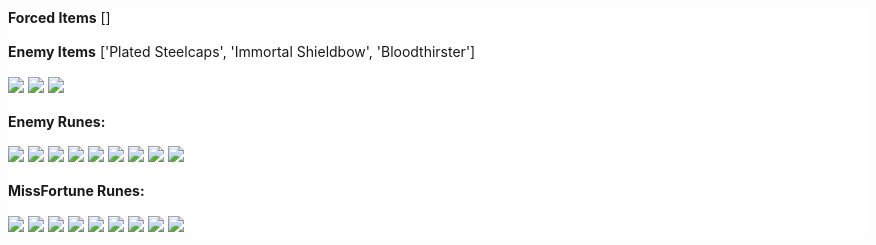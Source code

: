 **Forced Items** []








**Enemy Items** ['Plated Steelcaps', 'Immortal Shieldbow', 'Bloodthirster']





![](/item/3047.png)
![](/item/6673.png)
![](/item/3072.png)



**Enemy Runes:**





![](/Styles/Precision/FleetFootwork/FleetFootwork.png)
![](/Styles/Precision/Overheal.png)
![](/Styles/Precision/LegendAlacrity/LegendAlacrity.png)
![](/Styles/Precision/CoupDeGrace/CoupDeGrace.png)
![](/Styles/Domination/EyeballCollection/EyeballCollection.png)
![](/Styles/Domination/TreasureHunter/TreasureHunter.png)
![](/StatMods/StatModsAttackSpeedIcon.png)
![](/StatMods/StatModsAdaptiveForceIcon.png)
![](/StatMods/StatModsHealthScalingIcon.png)



**MissFortune Runes:**


![](/Styles/Precision/PressTheAttack/PressTheAttack.png)
![](/Styles/Precision/Overheal.png)
![](/Styles/Precision/LegendAlacrity/LegendAlacrity.png)
![](/Styles/Precision/CutDown/CutDown.png)
![](/Styles/Sorcery/ManaflowBand/ManaflowBand.png)
![](/Styles/Sorcery/GatheringStorm/GatheringStorm.png)
![](/StatMods/StatModsAdaptiveForceIcon.png)
![](/StatMods/StatModsAdaptiveForceIcon.png)
![](/StatMods/StatModsArmorIcon.png)
